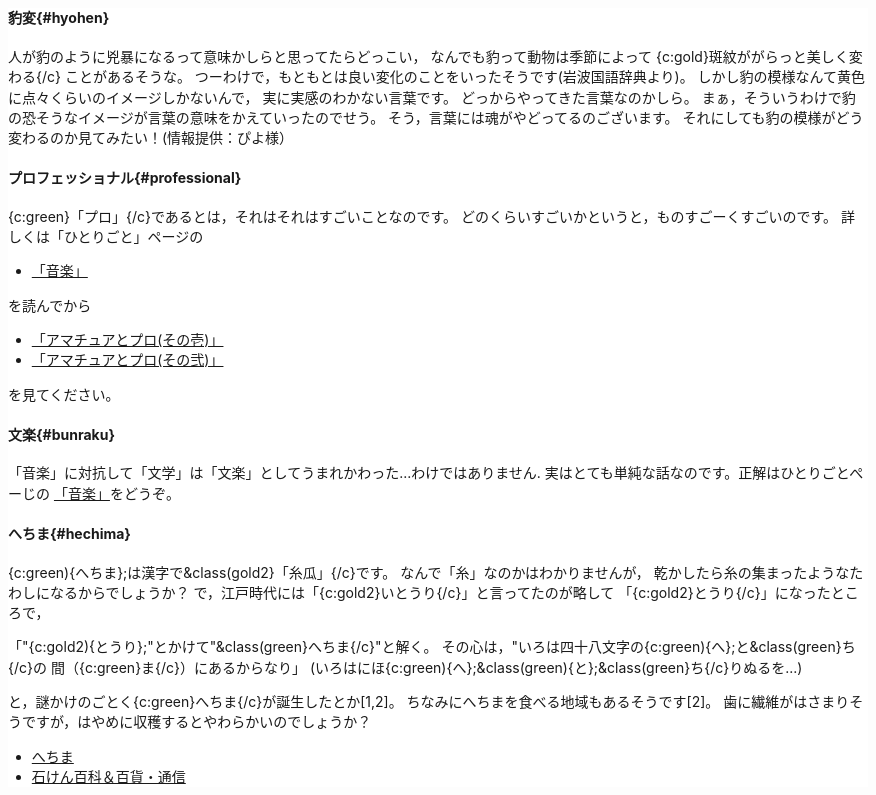 
#### 豹変{#hyohen} 

人が豹のように兇暴になるって意味かしらと思ってたらどっこい，
なんでも豹って動物は季節によって
{c:gold}斑紋ががらっと美しく変わる{/c} ことがあるそうな。
つーわけで，もともとは良い変化のことをいったそうです(岩波国語辞典より)。
しかし豹の模様なんて黄色に点々くらいのイメージしかないんで，
実に実感のわかない言葉です。
どっからやってきた言葉なのかしら。
まぁ，そういうわけで豹の恐そうなイメージが言葉の意味をかえていったのでせう。
そう，言葉には魂がやどってるのございます。
それにしても豹の模様がどう変わるのか見てみたい！(情報提供：ぴよ様）


#### プロフェッショナル{#professional} 

{c:green}「プロ」{/c}であるとは，それはそれはすごいことなのです。
どのくらいすごいかというと，ものすごーくすごいのです。
詳しくは「ひとりごと」ページの

- [「音楽」](ひとりごと/2001#on-gaku)

を読んでから

- [「アマチュアとプロ(その壱)」](ひとりごと/2002#amator)
- [「アマチュアとプロ(その弐)」](ひとりごと/2002#professional)

を見てください。


#### 文楽{#bunraku} 

「音楽」に対抗して「文学」は「文楽」としてうまれかわった...わけではありません.
実はとても単純な話なのです。正解はひとりごとぺーじの
[「音楽」](ひとりごと2001#on-gaku)をどうぞ。


#### へちま{#hechima} 

{c:green){へちま};は漢字で&class(gold2}「糸瓜」{/c}です。
なんで「糸」なのかはわかりませんが，
乾かしたら糸の集まったようなたわしになるからでしょうか？
で，江戸時代には「{c:gold2}いとうり{/c}」と言ってたのが略して
「{c:gold2}とうり{/c}」になったところで，

「"{c:gold2){とうり};"とかけて"&class(green}へちま{/c}"と解く。
その心は，"いろは四十八文字の{c:green){へ};と&class(green}ち{/c}の
間（{c:green}ま{/c}）にあるからなり」
(いろはにほ{c:green){へ};&class(green){と};&class(green}ち{/c}りぬるを...)

と，謎かけのごとく{c:green}へちま{/c}が誕生したとか[1,2]。
ちなみにへちまを食べる地域もあるそうです[2]。
歯に繊維がはさまりそうですが，はやめに収穫するとやわらかいのでしょうか？


- [へちま](http://www1.ocn.ne.jp/~mitsuho/file-html/return-hechima.htm)
- [石けん百科＆百貨・通信](http://www.live-science.com/misc/magazine/09.html)
